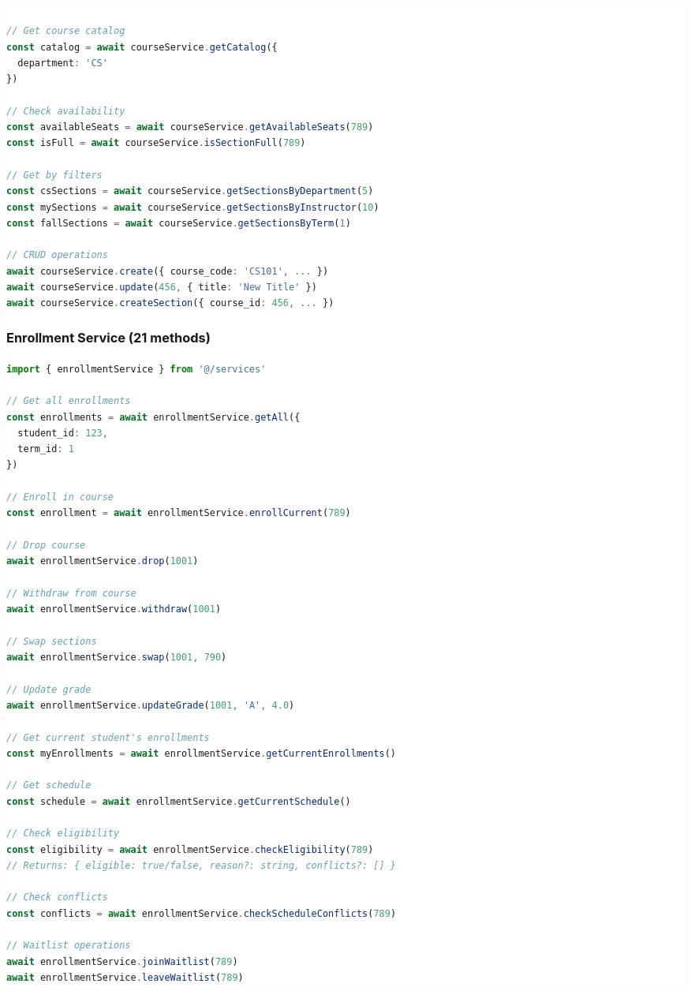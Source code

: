 ```typescript

// Get course catalog
const catalog = await courseService.getCatalog({
  department: 'CS'
})

// Check availability
const availableSeats = await courseService.getAvailableSeats(789)
const isFull = await courseService.isSectionFull(789)

// Get by filters
const csSections = await courseService.getSectionsByDepartment(5)
const mySections = await courseService.getSectionsByInstructor(10)
const fallSections = await courseService.getSectionsByTerm(1)

// CRUD operations
await courseService.create({ course_code: 'CS101', ... })
await courseService.update(456, { title: 'New Title' })
await courseService.createSection({ course_id: 456, ... })
```

### Enrollment Service (21 methods)

```typescript
import { enrollmentService } from '@/services'

// Get all enrollments
const enrollments = await enrollmentService.getAll({
  student_id: 123,
  term_id: 1
})

// Enroll in course
const enrollment = await enrollmentService.enrollCurrent(789)

// Drop course
await enrollmentService.drop(1001)

// Withdraw from course
await enrollmentService.withdraw(1001)

// Swap sections
await enrollmentService.swap(1001, 790)

// Update grade
await enrollmentService.updateGrade(1001, 'A', 4.0)

// Get current student's enrollments
const myEnrollments = await enrollmentService.getCurrentEnrollments()

// Get schedule
const schedule = await enrollmentService.getCurrentSchedule()

// Check eligibility
const eligibility = await enrollmentService.checkEligibility(789)
// Returns: { eligible: true/false, reason?: string, conflicts?: [] }

// Check conflicts
const conflicts = await enrollmentService.checkScheduleConflicts(789)

// Waitlist operations
await enrollmentService.joinWaitlist(789)
await enrollmentService.leaveWaitlist(789)
```